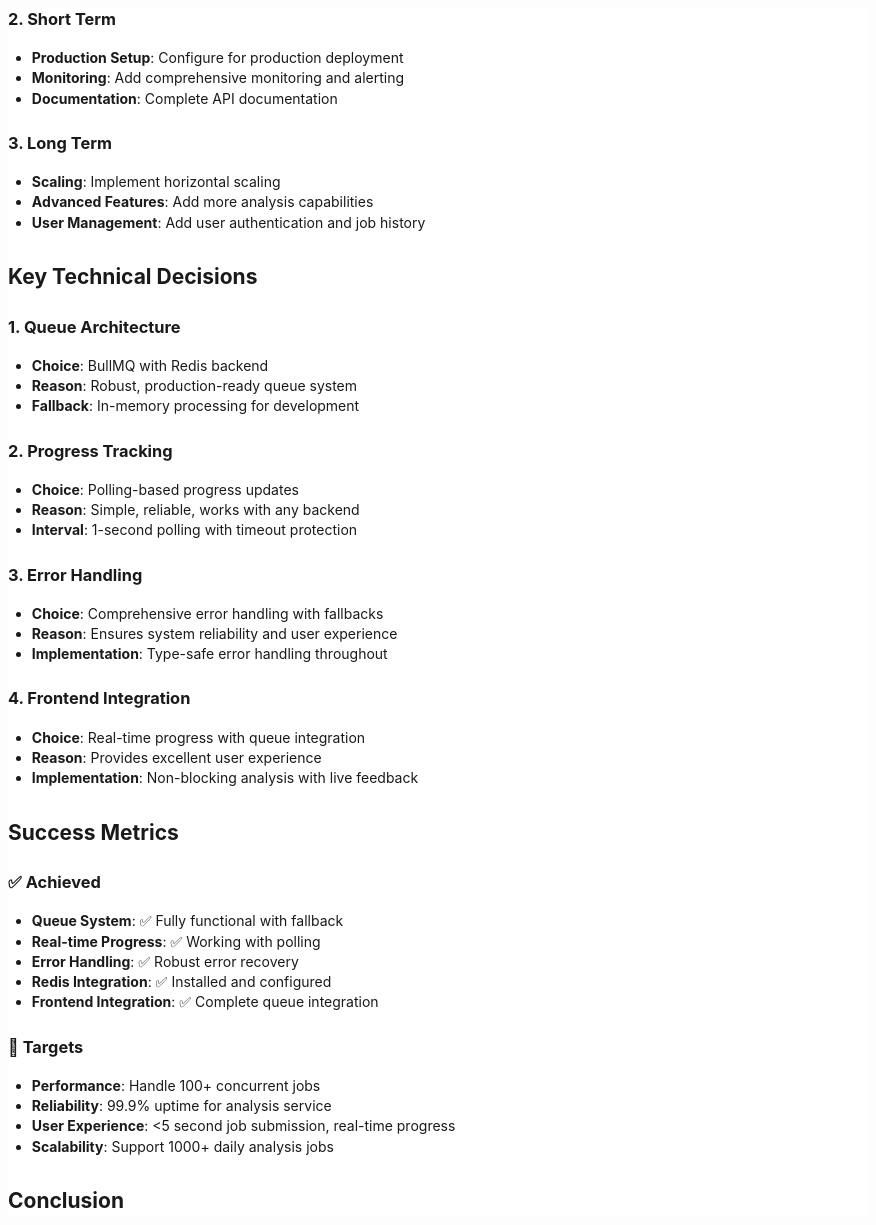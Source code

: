 ### 2. **Short Term**
- **Production Setup**: Configure for production deployment
- **Monitoring**: Add comprehensive monitoring and alerting
- **Documentation**: Complete API documentation

### 3. **Long Term**
- **Scaling**: Implement horizontal scaling
- **Advanced Features**: Add more analysis capabilities
- **User Management**: Add user authentication and job history

## Key Technical Decisions

### 1. **Queue Architecture**
- **Choice**: BullMQ with Redis backend
- **Reason**: Robust, production-ready queue system
- **Fallback**: In-memory processing for development

### 2. **Progress Tracking**
- **Choice**: Polling-based progress updates
- **Reason**: Simple, reliable, works with any backend
- **Interval**: 1-second polling with timeout protection

### 3. **Error Handling**
- **Choice**: Comprehensive error handling with fallbacks
- **Reason**: Ensures system reliability and user experience
- **Implementation**: Type-safe error handling throughout

### 4. **Frontend Integration**
- **Choice**: Real-time progress with queue integration
- **Reason**: Provides excellent user experience
- **Implementation**: Non-blocking analysis with live feedback

## Success Metrics

### ✅ **Achieved**
- **Queue System**: ✅ Fully functional with fallback
- **Real-time Progress**: ✅ Working with polling
- **Error Handling**: ✅ Robust error recovery
- **Redis Integration**: ✅ Installed and configured
- **Frontend Integration**: ✅ Complete queue integration

### 🎯 **Targets**
- **Performance**: Handle 100+ concurrent jobs
- **Reliability**: 99.9% uptime for analysis service
- **User Experience**: <5 second job submission, real-time progress
- **Scalability**: Support 1000+ daily analysis jobs

## Conclusion
